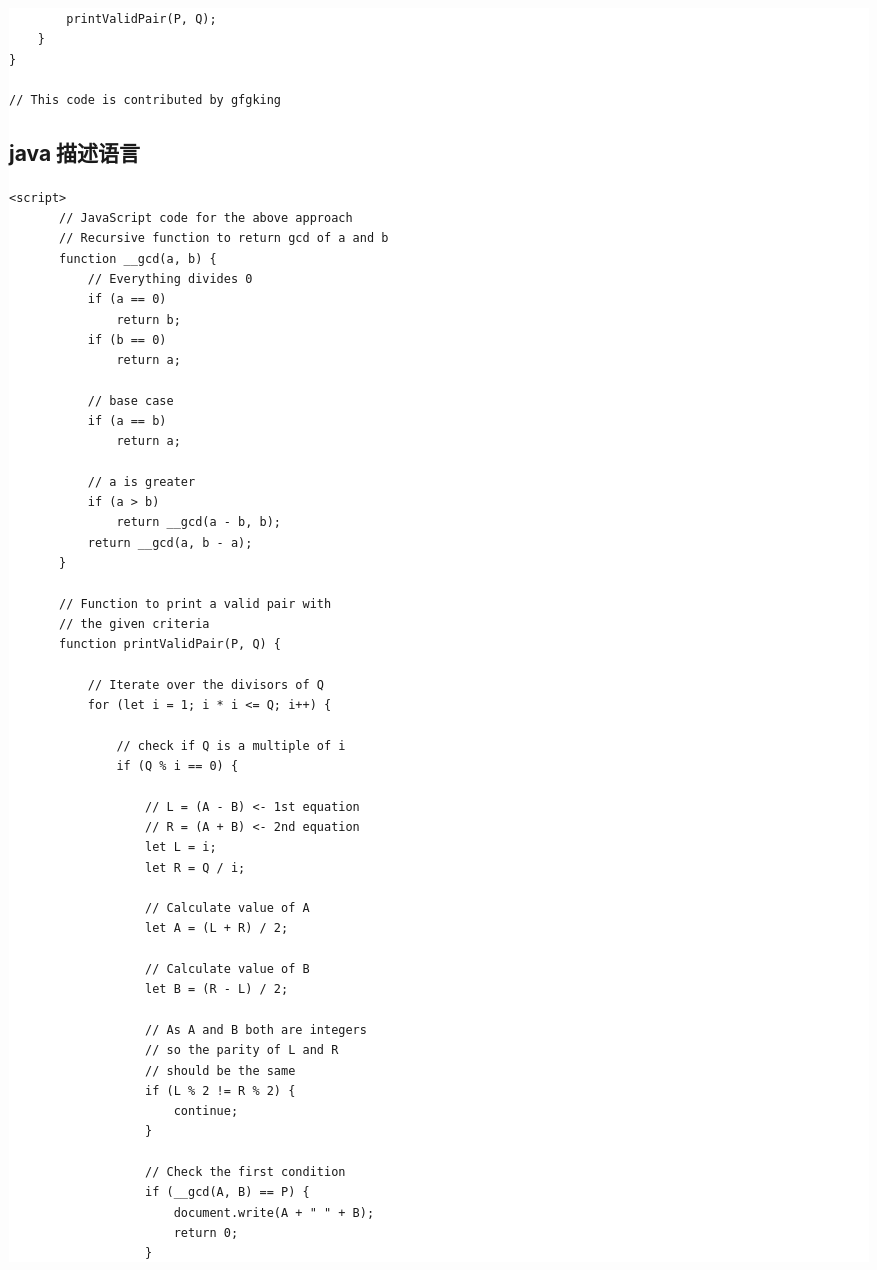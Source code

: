 ```
        printValidPair(P, Q);
    }
}

// This code is contributed by gfgking
```

## java 描述语言

```
<script>
       // JavaScript code for the above approach
       // Recursive function to return gcd of a and b
       function __gcd(a, b) {
           // Everything divides 0
           if (a == 0)
               return b;
           if (b == 0)
               return a;

           // base case
           if (a == b)
               return a;

           // a is greater
           if (a > b)
               return __gcd(a - b, b);
           return __gcd(a, b - a);
       }

       // Function to print a valid pair with
       // the given criteria
       function printValidPair(P, Q) {

           // Iterate over the divisors of Q
           for (let i = 1; i * i <= Q; i++) {

               // check if Q is a multiple of i
               if (Q % i == 0) {

                   // L = (A - B) <- 1st equation
                   // R = (A + B) <- 2nd equation
                   let L = i;
                   let R = Q / i;

                   // Calculate value of A
                   let A = (L + R) / 2;

                   // Calculate value of B
                   let B = (R - L) / 2;

                   // As A and B both are integers
                   // so the parity of L and R
                   // should be the same
                   if (L % 2 != R % 2) {
                       continue;
                   }

                   // Check the first condition
                   if (__gcd(A, B) == P) {
                       document.write(A + " " + B);
                       return 0;
                   }
```